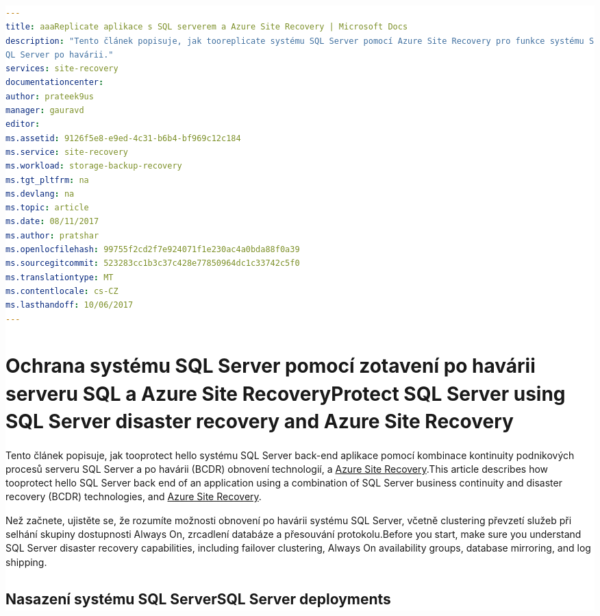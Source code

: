 ```yaml
---
title: aaaReplicate aplikace s SQL serverem a Azure Site Recovery | Microsoft Docs
description: "Tento článek popisuje, jak tooreplicate systému SQL Server pomocí Azure Site Recovery pro funkce systému SQL Server po havárii."
services: site-recovery
documentationcenter: 
author: prateek9us
manager: gauravd
editor: 
ms.assetid: 9126f5e8-e9ed-4c31-b6b4-bf969c12c184
ms.service: site-recovery
ms.workload: storage-backup-recovery
ms.tgt_pltfrm: na
ms.devlang: na
ms.topic: article
ms.date: 08/11/2017
ms.author: pratshar
ms.openlocfilehash: 99755f2cd2f7e924071f1e230ac4a0bda88f0a39
ms.sourcegitcommit: 523283cc1b3c37c428e77850964dc1c33742c5f0
ms.translationtype: MT
ms.contentlocale: cs-CZ
ms.lasthandoff: 10/06/2017
---
```

# <a name="protect-sql-server-using-sql-server-disaster-recovery-and-azure-site-recovery"></a><span data-ttu-id="578d4-103">Ochrana systému SQL Server pomocí zotavení po havárii serveru SQL a Azure Site Recovery</span><span class="sxs-lookup"><span data-stu-id="578d4-103">Protect SQL Server using SQL Server disaster recovery and Azure Site Recovery</span></span>

<span data-ttu-id="578d4-104">Tento článek popisuje, jak tooprotect hello systému SQL Server back-end aplikace pomocí kombinace kontinuity podnikových procesů serveru SQL Server a po havárii (BCDR) obnovení technologií, a [Azure Site Recovery](site-recovery-overview.md).</span><span class="sxs-lookup"><span data-stu-id="578d4-104">This article describes how tooprotect hello SQL Server back end of an application using a combination of SQL Server business continuity and disaster recovery (BCDR) technologies, and [Azure Site Recovery](site-recovery-overview.md).</span></span>

<span data-ttu-id="578d4-105">Než začnete, ujistěte se, že rozumíte možnosti obnovení po havárii systému SQL Server, včetně clustering převzetí služeb při selhání skupiny dostupnosti Always On, zrcadlení databáze a přesouvání protokolu.</span><span class="sxs-lookup"><span data-stu-id="578d4-105">Before you start, make sure you understand SQL Server disaster recovery capabilities, including failover clustering, Always On availability groups, database mirroring, and log shipping.</span></span>


## <a name="sql-server-deployments"></a><span data-ttu-id="578d4-106">Nasazení systému SQL Server</span><span class="sxs-lookup"><span data-stu-id="578d4-106">SQL Server deployments</span></span>
